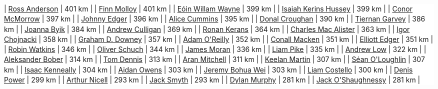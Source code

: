 | [Ross Anderson](https://www.worldcubeassociation.org/persons/2022ANDE10) | 401 km |
| [Finn Molloy](https://www.worldcubeassociation.org/persons/2022MOLL03) | 401 km |
| [Eóin Willam Wayne](https://www.worldcubeassociation.org/persons/2017WAYN01) | 399 km |
| [Isaiah Kerins Hussey](https://www.worldcubeassociation.org/persons/2019HUSS04) | 399 km |
| [Conor McMorrow](https://www.worldcubeassociation.org/persons/2019MCMO01) | 397 km |
| [Johnny Edger](https://www.worldcubeassociation.org/persons/2022EDGE01) | 396 km |
| [Alice Cummins](https://www.worldcubeassociation.org/persons/2022CUMM02) | 395 km |
| [Donal Croughan](https://www.worldcubeassociation.org/persons/2022CROU04) | 390 km |
| [Tiernan Garvey](https://www.worldcubeassociation.org/persons/2022GARV01) | 386 km |
| [Joanna Byik](https://www.worldcubeassociation.org/persons/2023BYIK01) | 384 km |
| [Andrew Culligan](https://www.worldcubeassociation.org/persons/2022CULL02) | 369 km |
| [Ronan Kerans](https://www.worldcubeassociation.org/persons/2022KERA02) | 364 km |
| [Charles Mac Alister](https://www.worldcubeassociation.org/persons/2022ALIS02) | 363 km |
| [Igor Chojnacki](https://www.worldcubeassociation.org/persons/2022CHOJ02) | 358 km |
| [Graham D. Downey](https://www.worldcubeassociation.org/persons/2022DOWN01) | 357 km |
| [Adam O'Reilly](https://www.worldcubeassociation.org/persons/2022OREI03) | 352 km |
| [Conall Macken](https://www.worldcubeassociation.org/persons/2022MACK10) | 351 km |
| [Elliott Edger](https://www.worldcubeassociation.org/persons/2022EDGE03) | 351 km |
| [Robin Watkins](https://www.worldcubeassociation.org/persons/2023WATK02) | 346 km |
| [Oliver Schuch](https://www.worldcubeassociation.org/persons/2021SCHU02) | 344 km |
| [James Moran](https://www.worldcubeassociation.org/persons/2022MORA10) | 336 km |
| [Liam Pike](https://www.worldcubeassociation.org/persons/2023PIKE03) | 335 km |
| [Andrew Low](https://www.worldcubeassociation.org/persons/2022LOWA01) | 322 km |
| [Aleksander Bober](https://www.worldcubeassociation.org/persons/2022BOBE02) | 314 km |
| [Tom Dennis](https://www.worldcubeassociation.org/persons/2022DENN01) | 313 km |
| [Aran Mitchell](https://www.worldcubeassociation.org/persons/2023MITC04) | 311 km |
| [Keelan Martin](https://www.worldcubeassociation.org/persons/2019MART27) | 307 km |
| [Séan O'Loughlin](https://www.worldcubeassociation.org/persons/2019OLOU02) | 307 km |
| [Isaac Kenneally](https://www.worldcubeassociation.org/persons/2022KENN13) | 304 km |
| [Aidan Owens](https://www.worldcubeassociation.org/persons/2023OWEN02) | 303 km |
| [Jeremy Bohua Wei](https://www.worldcubeassociation.org/persons/2023WEIJ01) | 303 km |
| [Liam Costello](https://www.worldcubeassociation.org/persons/2022COST02) | 300 km |
| [Denis Power](https://www.worldcubeassociation.org/persons/2022POWE02) | 299 km |
| [Arthur Nicell](https://www.worldcubeassociation.org/persons/2022NICE01) | 293 km |
| [Jack Smyth](https://www.worldcubeassociation.org/persons/2022SMYT01) | 293 km |
| [Dylan Murphy](https://www.worldcubeassociation.org/persons/2022MURP17) | 281 km |
| [Jack O'Shaughnessy](https://www.worldcubeassociation.org/persons/2022OSHA01) | 281 km |